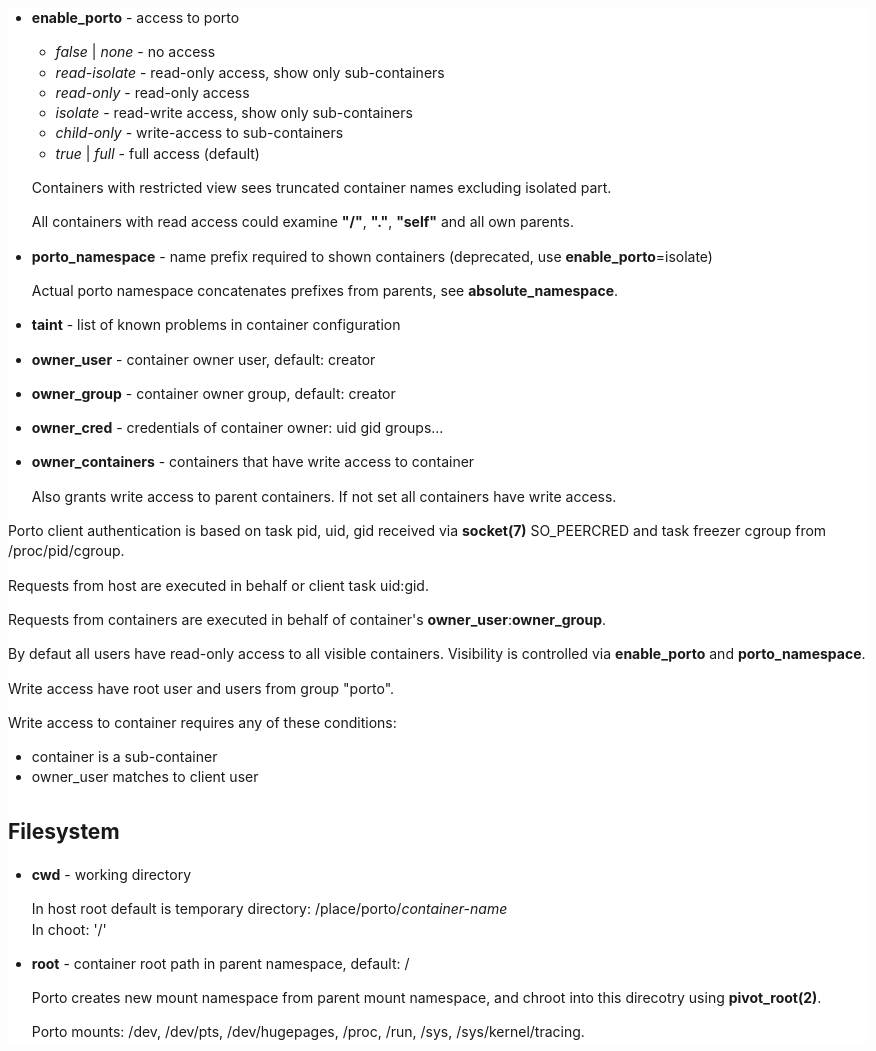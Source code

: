 * **enable\_porto** - access to porto
    - *false* | *none* - no access
    - *read-isolate*   - read-only access, show only sub-containers
    - *read-only*      - read-only access
    - *isolate*        - read-write access, show only sub-containers
    - *child-only*     - write-access to sub-containers
    - *true* | *full*  - full access (default)

    Containers with restricted view sees truncated container names excluding isolated part.

    All containers with read access could examine **"/"**, **"."**, **"self"** and all own parents.

* **porto\_namespace** - name prefix required to shown containers (deprecated, use **enable\_porto**=isolate)

    Actual porto namespace concatenates prefixes from parents, see **absolute\_namespace**.

* **taint** - list of known problems in container configuration

* **owner\_user** - container owner user, default: creator

* **owner\_group** - container owner group, default: creator

* **owner\_cred** - credentials of container owner: uid gid groups...

* **owner\_containers** - containers that have write access to container

    Also grants write access to parent containers. If not set all containers have write access.

Porto client authentication is based on task pid, uid, gid received via
**socket(7)** SO\_PEERCRED and task freezer cgroup from /proc/pid/cgroup.

Requests from host are executed in behalf or client task uid:gid.

Requests from containers are executed in behalf of container's
**owner\_user**:**owner\_group**.

By defaut all users have read-only access to all visible containers.
Visibility is controlled via **enable\_porto** and **porto\_namespace**.

Write access have root user and users from group "porto".

Write access to container requires any of these conditions:  
* container is a sub-container  
* owner\_user matches to client user  

## Filesystem

* **cwd** - working directory

    In host root default is temporary directory: /place/porto/*container-name*  
    In choot: '/'

* **root** - container root path in parent namespace, default: /

    Porto creates new mount namespace from parent mount namespace,
    and chroot into this direcotry using **pivot_root(2)**.

    Porto mounts: /dev, /dev/pts, /dev/hugepages, /proc, /run, /sys, /sys/kernel/tracing.
